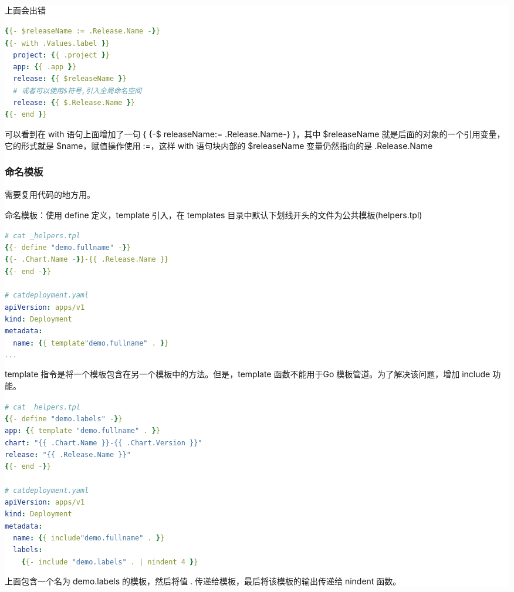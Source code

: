上面会出错

```yaml
{{- $releaseName := .Release.Name -}}
{{- with .Values.label }}
  project: {{ .project }}
  app: {{ .app }}
  release: {{ $releaseName }}
  # 或者可以使用$符号,引入全局命名空间
  release: {{ $.Release.Name }}
{{- end }}
```

可以看到在 with 语句上面增加了一句 { {-$ releaseName:= .Release.Name-} }，其中 $releaseName 就是后面的对象的一个引用变量，它的形式就是 $name，赋值操作使用 :=，这样 with 语句块内部的 $releaseName 变量仍然指向的是 .Release.Name

### 命名模板

需要复用代码的地方用。

命名模板：使用 define 定义，template 引入，在 templates 目录中默认下划线开头的文件为公共模板(helpers.tpl)

```yaml
# cat _helpers.tpl
{{- define "demo.fullname" -}}
{{- .Chart.Name -}}-{{ .Release.Name }}
{{- end -}}

# catdeployment.yaml
apiVersion: apps/v1
kind: Deployment
metadata:
  name: {{ template"demo.fullname" . }}
...
```

template 指令是将一个模板包含在另一个模板中的方法。但是，template 函数不能用于Go 模板管道。为了解决该问题，增加 include 功能。

```yaml
# cat _helpers.tpl
{{- define "demo.labels" -}}
app: {{ template "demo.fullname" . }}
chart: "{{ .Chart.Name }}-{{ .Chart.Version }}"
release: "{{ .Release.Name }}"
{{- end -}}

# catdeployment.yaml
apiVersion: apps/v1
kind: Deployment
metadata:
  name: {{ include"demo.fullname" . }}
  labels:
    {{- include "demo.labels" . | nindent 4 }}
```

上面包含一个名为 demo.labels 的模板，然后将值 . 传递给模板，最后将该模板的输出传递给 nindent 函数。










